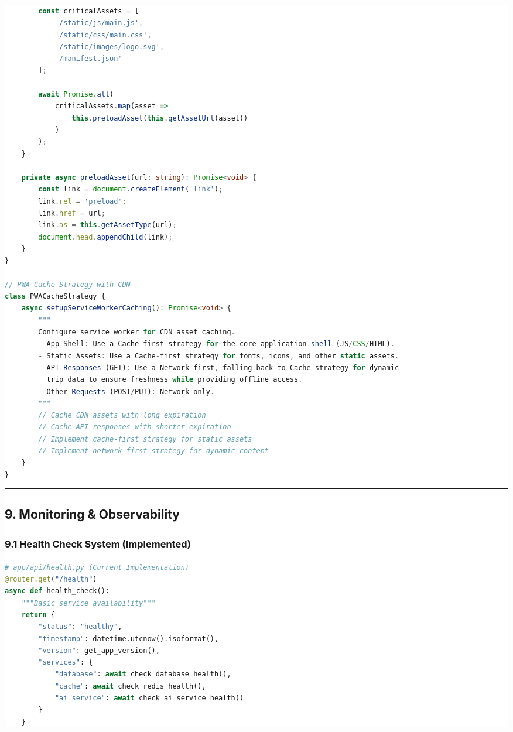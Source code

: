 ```typescript
        const criticalAssets = [
            '/static/js/main.js',
            '/static/css/main.css',
            '/static/images/logo.svg',
            '/manifest.json'
        ];
        
        await Promise.all(
            criticalAssets.map(asset => 
                this.preloadAsset(this.getAssetUrl(asset))
            )
        );
    }
    
    private async preloadAsset(url: string): Promise<void> {
        const link = document.createElement('link');
        link.rel = 'preload';
        link.href = url;
        link.as = this.getAssetType(url);
        document.head.appendChild(link);
    }
}

// PWA Cache Strategy with CDN
class PWACacheStrategy {
    async setupServiceWorkerCaching(): Promise<void> {
        """
        Configure service worker for CDN asset caching.
        - App Shell: Use a Cache-first strategy for the core application shell (JS/CSS/HTML).
        - Static Assets: Use a Cache-first strategy for fonts, icons, and other static assets.
        - API Responses (GET): Use a Network-first, falling back to Cache strategy for dynamic
          trip data to ensure freshness while providing offline access.
        - Other Requests (POST/PUT): Network only.
        """
        // Cache CDN assets with long expiration
        // Cache API responses with shorter expiration
        // Implement cache-first strategy for static assets
        // Implement network-first strategy for dynamic content
    }
}
```

---

## 9. Monitoring & Observability

### 9.1 Health Check System (Implemented)

```python
# app/api/health.py (Current Implementation)
@router.get("/health")
async def health_check():
    """Basic service availability"""
    return {
        "status": "healthy",
        "timestamp": datetime.utcnow().isoformat(),
        "version": get_app_version(),
        "services": {
            "database": await check_database_health(),
            "cache": await check_redis_health(),
            "ai_service": await check_ai_service_health()
        }
    }
```